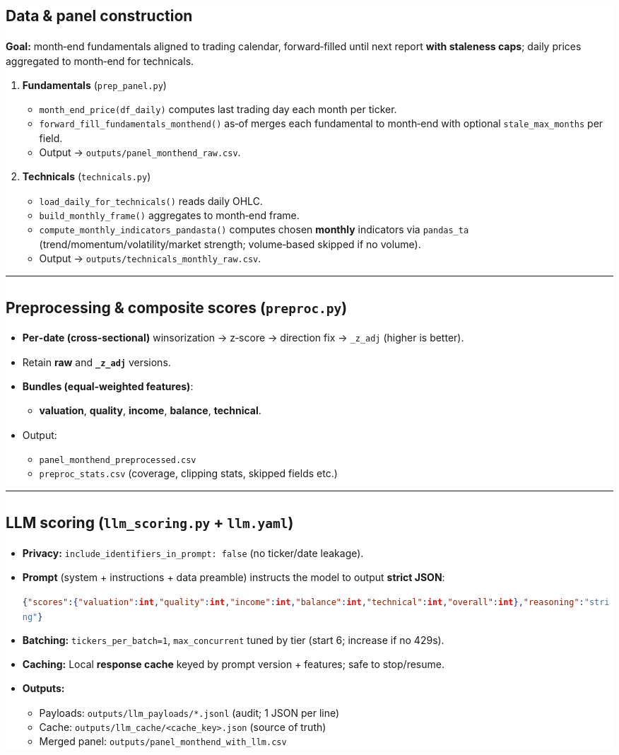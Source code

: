 
## Data & panel construction

**Goal:** month‑end fundamentals aligned to trading calendar, forward‑filled until next report **with staleness caps**; daily prices aggregated to month‑end for technicals.

1. **Fundamentals** (`prep_panel.py`)

   * `month_end_price(df_daily)` computes last trading day each month per ticker.
   * `forward_fill_fundamentals_monthend()` as‑of merges each fundamental to month‑end with optional `stale_max_months` per field.
   * Output → `outputs/panel_monthend_raw.csv`.

2. **Technicals** (`technicals.py`)

   * `load_daily_for_technicals()` reads daily OHLC.
   * `build_monthly_frame()` aggregates to month‑end frame.
   * `compute_monthly_indicators_pandasta()` computes chosen **monthly** indicators via `pandas_ta` (trend/momentum/volatility/market strength; volume‑based skipped if no volume).
   * Output → `outputs/technicals_monthly_raw.csv`.

---

## Preprocessing & composite scores (`preproc.py`)

* **Per‑date (cross‑sectional)** winsorization → z‑score → direction fix → `_z_adj` (higher is better).
* Retain **raw** and **`_z_adj`** versions.
* **Bundles (equal‑weighted features)**:

  * **valuation**, **quality**, **income**, **balance**, **technical**.
* Output:

  * `panel_monthend_preprocessed.csv`
  * `preproc_stats.csv` (coverage, clipping stats, skipped fields etc.)

---

## LLM scoring (`llm_scoring.py` + `llm.yaml`)

* **Privacy:** `include_identifiers_in_prompt: false` (no ticker/date leakage).
* **Prompt** (system + instructions + data preamble) instructs the model to output **strict JSON**:

  ```json
  {"scores":{"valuation":int,"quality":int,"income":int,"balance":int,"technical":int,"overall":int},"reasoning":"string"}
  ```
* **Batching:** `tickers_per_batch=1`, `max_concurrent` tuned by tier (start 6; increase if no 429s).
* **Caching:** Local **response cache** keyed by prompt version + features; safe to stop/resume.
* **Outputs:**

  * Payloads: `outputs/llm_payloads/*.jsonl` (audit; 1 JSON per line)
  * Cache: `outputs/llm_cache/<cache_key>.json` (source of truth)
  * Merged panel: `outputs/panel_monthend_with_llm.csv`
